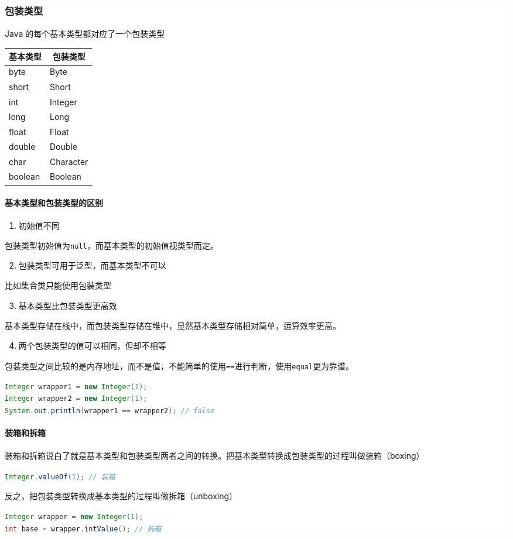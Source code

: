### 包装类型

Java 的每个基本类型都对应了一个包装类型

| 基本类型 | 包装类型  |
| -------- | --------- |
| byte     | Byte      |
| short    | Short     |
| int      | Integer   |
| long     | Long      |
| float    | Float     |
| double   | Double    |
| char     | Character |
| boolean  | Boolean   |

#### 基本类型和包装类型的区别

1. 初始值不同

包装类型初始值为`null`，而基本类型的初始值视类型而定。

2. 包装类型可用于泛型，而基本类型不可以

比如集合类只能使用包装类型

3. 基本类型比包装类型更高效

基本类型存储在栈中，而包装类型存储在堆中，显然基本类型存储相对简单，运算效率更高。

4. 两个包装类型的值可以相同，但却不相等

包装类型之间比较的是内存地址，而不是值，不能简单的使用`==`进行判断，使用`equal`更为靠谱。

```java
Integer wrapper1 = new Integer(1);
Integer wrapper2 = new Integer(1);
System.out.println(wrapper1 == wrapper2); // false
```

#### 装箱和拆箱

装箱和拆箱说白了就是基本类型和包装类型两者之间的转换。把基本类型转换成包装类型的过程叫做装箱（boxing）

```java
Integer.valueOf(1); // 装箱
```

反之，把包装类型转换成基本类型的过程叫做拆箱（unboxing）

```java
Integer wrapper = new Integer(1);
int base = wrapper.intValue(); // 拆箱
```
